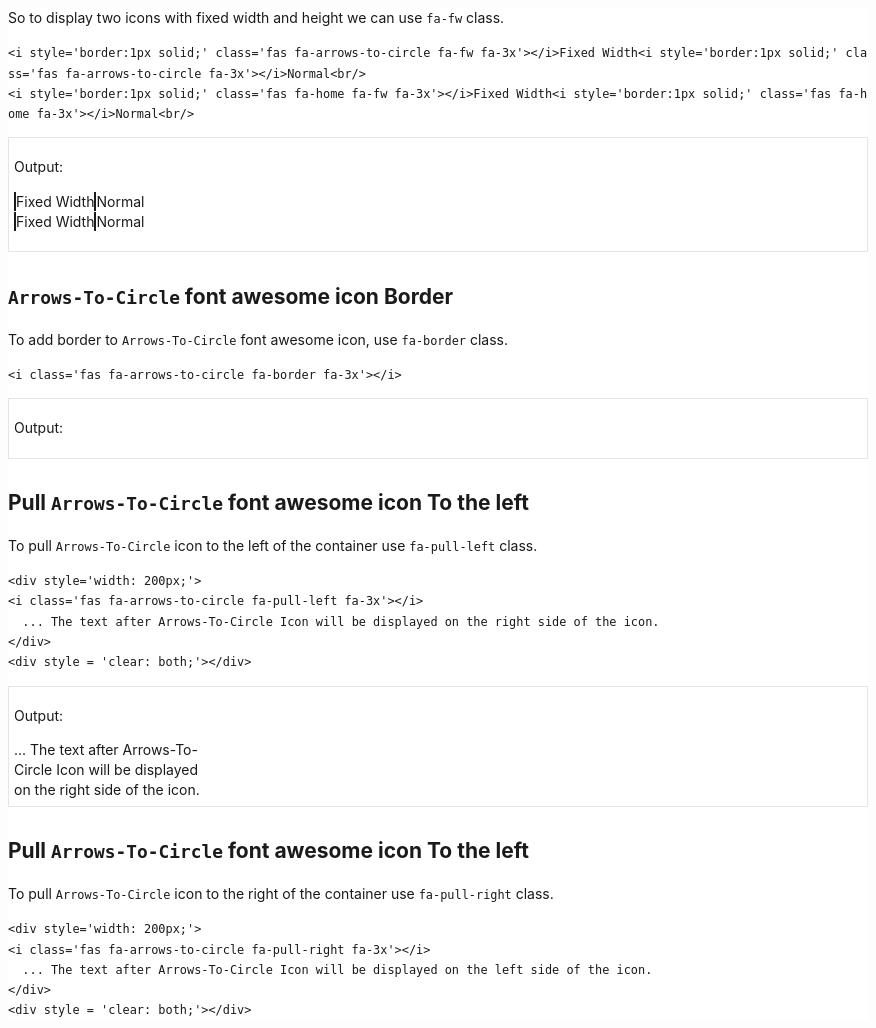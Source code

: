 So to display two icons with fixed width and height we can use `fa-fw` class.
```
<i style='border:1px solid;' class='fas fa-arrows-to-circle fa-fw fa-3x'></i>Fixed Width<i style='border:1px solid;' class='fas fa-arrows-to-circle fa-3x'></i>Normal<br/>
<i style='border:1px solid;' class='fas fa-home fa-fw fa-3x'></i>Fixed Width<i style='border:1px solid;' class='fas fa-home fa-3x'></i>Normal<br/>

```

<div style='border:1px solid rgba(0,0,0,.1);margin-bottom:10px;padding:5px;'>
<p>Output:</p>


<i style='border:1px solid;' class='fas fa-arrows-to-circle fa-fw fa-3x'></i>Fixed Width<i style='border:1px solid;' class='fas fa-arrows-to-circle fa-3x'></i>Normal<br/>
<i style='border:1px solid;' class='fas fa-home fa-fw fa-3x'></i>Fixed Width<i style='border:1px solid;' class='fas fa-home fa-3x'></i>Normal<br/>

</div>

## `Arrows-To-Circle` font awesome icon Border
To add border to `Arrows-To-Circle` font awesome icon, use `fa-border` class.
```
<i class='fas fa-arrows-to-circle fa-border fa-3x'></i>
```

<div style='border:1px solid rgba(0,0,0,.1);margin-bottom:10px;padding:5px;'>
<p>Output:</p>


<i class='fas fa-arrows-to-circle fa-border fa-3x'></i>
</div>

## Pull `Arrows-To-Circle` font awesome icon To the left
To pull `Arrows-To-Circle` icon to the left of the container use `fa-pull-left` class.
```
<div style='width: 200px;'>
<i class='fas fa-arrows-to-circle fa-pull-left fa-3x'></i>
  ... The text after Arrows-To-Circle Icon will be displayed on the right side of the icon.
</div>
<div style = 'clear: both;'></div>
```

<div style='border:1px solid rgba(0,0,0,.1);margin-bottom:10px;padding:5px;'>
<p>Output:</p>


<div style='width: 200px;'>
<i class='fas fa-arrows-to-circle fa-pull-left fa-3x'></i>
  ... The text after Arrows-To-Circle Icon will be displayed on the right side of the icon.
</div>
<div style = 'clear: both;'></div>
</div>

## Pull `Arrows-To-Circle` font awesome icon To the left
To pull `Arrows-To-Circle` icon to the right of the container use `fa-pull-right` class.
```
<div style='width: 200px;'>
<i class='fas fa-arrows-to-circle fa-pull-right fa-3x'></i>
  ... The text after Arrows-To-Circle Icon will be displayed on the left side of the icon.
</div>
<div style = 'clear: both;'></div>
```
